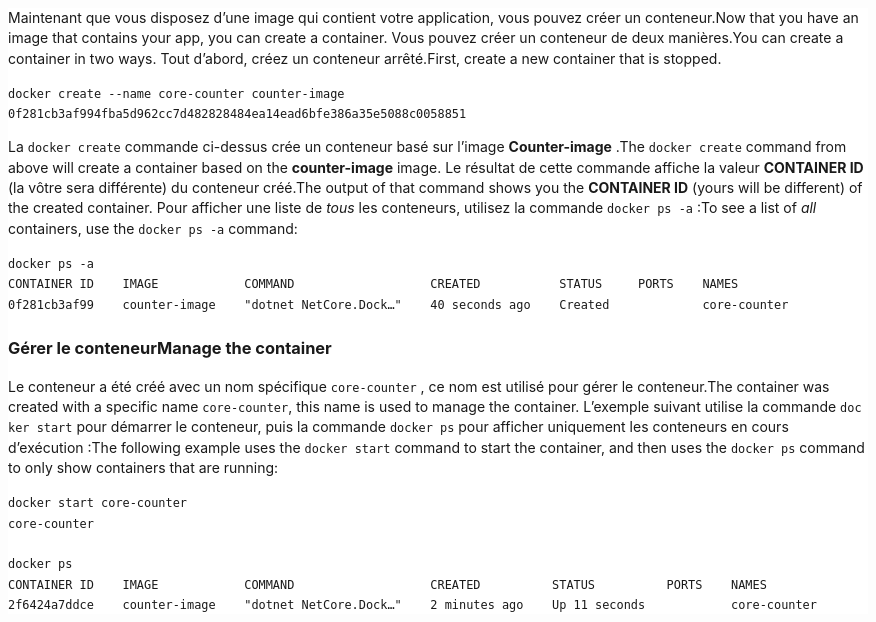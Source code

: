 <span data-ttu-id="a8fc5-192">Maintenant que vous disposez d’une image qui contient votre application, vous pouvez créer un conteneur.</span><span class="sxs-lookup"><span data-stu-id="a8fc5-192">Now that you have an image that contains your app, you can create a container.</span></span> <span data-ttu-id="a8fc5-193">Vous pouvez créer un conteneur de deux manières.</span><span class="sxs-lookup"><span data-stu-id="a8fc5-193">You can create a container in two ways.</span></span> <span data-ttu-id="a8fc5-194">Tout d’abord, créez un conteneur arrêté.</span><span class="sxs-lookup"><span data-stu-id="a8fc5-194">First, create a new container that is stopped.</span></span>

```console
docker create --name core-counter counter-image
0f281cb3af994fba5d962cc7d482828484ea14ead6bfe386a35e5088c0058851
```

<span data-ttu-id="a8fc5-195">La `docker create` commande ci-dessus crée un conteneur basé sur l’image **Counter-image** .</span><span class="sxs-lookup"><span data-stu-id="a8fc5-195">The `docker create` command from above will create a container based on the **counter-image** image.</span></span> <span data-ttu-id="a8fc5-196">Le résultat de cette commande affiche la valeur **CONTAINER ID** (la vôtre sera différente) du conteneur créé.</span><span class="sxs-lookup"><span data-stu-id="a8fc5-196">The output of that command shows you the **CONTAINER ID** (yours will be different) of the created container.</span></span> <span data-ttu-id="a8fc5-197">Pour afficher une liste de *tous* les conteneurs, utilisez la commande `docker ps -a` :</span><span class="sxs-lookup"><span data-stu-id="a8fc5-197">To see a list of *all* containers, use the `docker ps -a` command:</span></span>

```console
docker ps -a
CONTAINER ID    IMAGE            COMMAND                   CREATED           STATUS     PORTS    NAMES
0f281cb3af99    counter-image    "dotnet NetCore.Dock…"    40 seconds ago    Created             core-counter
```

### <a name="manage-the-container"></a><span data-ttu-id="a8fc5-198">Gérer le conteneur</span><span class="sxs-lookup"><span data-stu-id="a8fc5-198">Manage the container</span></span>

<span data-ttu-id="a8fc5-199">Le conteneur a été créé avec un nom spécifique `core-counter` , ce nom est utilisé pour gérer le conteneur.</span><span class="sxs-lookup"><span data-stu-id="a8fc5-199">The container was created with a specific name `core-counter`, this name is used to manage the container.</span></span> <span data-ttu-id="a8fc5-200">L’exemple suivant utilise la commande `docker start` pour démarrer le conteneur, puis la commande `docker ps` pour afficher uniquement les conteneurs en cours d’exécution :</span><span class="sxs-lookup"><span data-stu-id="a8fc5-200">The following example uses the `docker start` command to start the container, and then uses the `docker ps` command to only show containers that are running:</span></span>

```console
docker start core-counter
core-counter

docker ps
CONTAINER ID    IMAGE            COMMAND                   CREATED          STATUS          PORTS    NAMES
2f6424a7ddce    counter-image    "dotnet NetCore.Dock…"    2 minutes ago    Up 11 seconds            core-counter
```
